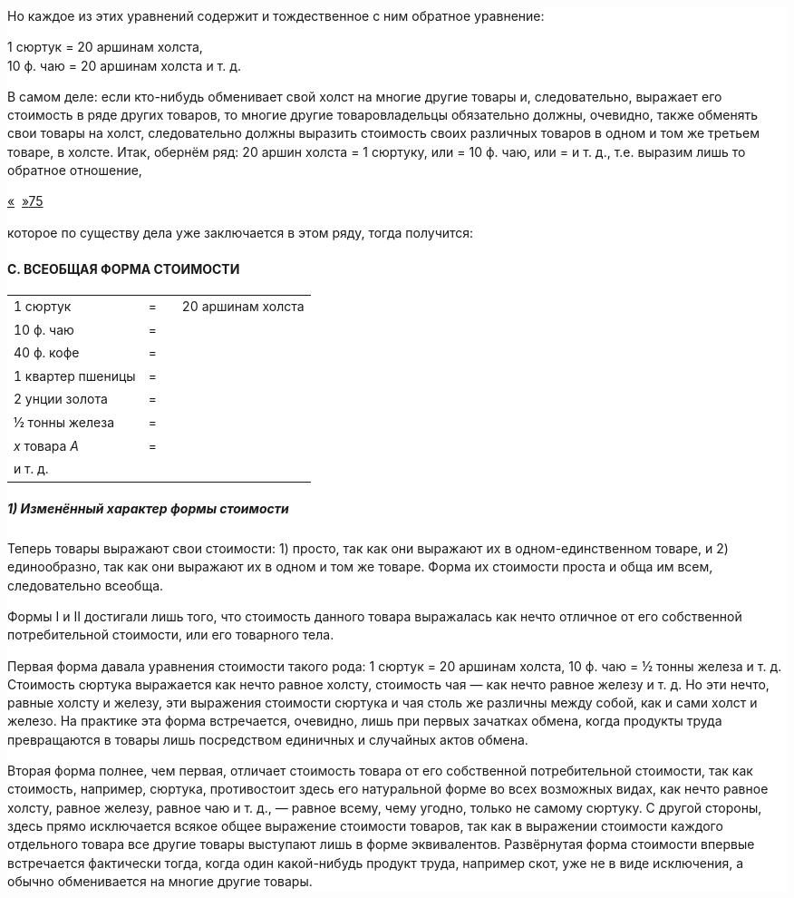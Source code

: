 Но каждое из этих уравнений содержит и тождественное с ним обратное уравнение:

1 сюртук = 20 аршинам холста,  
10 ф. чаю = 20 аршинам холста и т. д.

В самом деле: если кто-нибудь обменивает свой холст на многие другие товары и, следовательно, выражает его стоимость в ряде других товаров, то многие другие товаровладельцы обязательно должны, очевидно, также обменять свои товары на холст, следовательно должны выразить стоимость своих различных товаров в одном и том же третьем товаре, в холсте. Итак, обернём ряд: 20 аршин холста = 1 сюртуку, или = 10 ф. чаю, или = и т. д., т.е. выразим лишь то обратное отношение,

[«](#p74)  [»](#p76)[75](#p75)

которое по существу дела уже заключается в этом ряду, тогда получится:

#### C. ВСЕОБЩАЯ ФОРМА СТОИМОСТИ

|   |   |   |   |
|---|---|---|---|
|1 сюртук|=||20 аршинам холста|
|10 ф. чаю|=|
|40 ф. кофе|=|
|1 квартер пшеницы|=|
|2 унции золота|=|
|½ тонны железа|=|
|_x_ товара _A_|=|
|и т. д.|

##### 1) Изменённый характер формы стоимости

Теперь товары выражают свои стоимости: 1) просто, так как они выражают их в одном-единственном товаре, и 2) единообразно, так как они выражают их в одном и том же товаре. Форма их стоимости проста и обща им всем, следовательно всеобща.

Формы I и II достигали лишь того, что стоимость данного товара выражалась как нечто отличное от его собственной потребительной стоимости, или его товарного тела.

Первая форма давала уравнения стоимости такого рода: 1 сюртук = 20 аршинам холста, 10 ф. чаю = ½ тонны железа и т. д. Стоимость сюртука выражается как нечто равное холсту, стоимость чая — как нечто равное железу и т. д. Но эти нечто, равные холсту и железу, эти выражения стоимости сюртука и чая столь же различны между собой, как и сами холст и железо. На практике эта форма встречается, очевидно, лишь при первых зачатках обмена, когда продукты труда превращаются в товары лишь посредством единичных и случайных актов обмена.

Вторая форма полнее, чем первая, отличает стоимость товара от его собственной потребительной стоимости, так как стоимость, например, сюртука, противостоит здесь его натуральной форме во всех возможных видах, как нечто равное холсту, равное железу, равное чаю и т. д., — равное всему, чему угодно, только не самому сюртуку. С другой стороны, здесь прямо исключается всякое общее выражение стоимости товаров, так как в выражении стоимости каждого отдельного товара все другие товары выступают лишь в форме эквивалентов. Развёрнутая форма стоимости впервые встречается фактически тогда, когда один какой-нибудь продукт труда, например скот, уже не в виде исключения, а обычно обменивается на многие другие товары.
